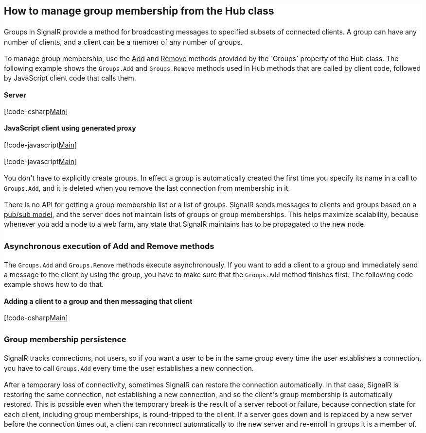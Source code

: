 <a id="groupsfromhub"></a>

## How to manage group membership from the Hub class

Groups in SignalR provide a method for broadcasting messages to specified subsets of connected clients. A group can have any number of clients, and a client can be a member of any number of groups.

To manage group membership, use the [Add](https://msdn.microsoft.com/en-us/library/microsoft.aspnet.signalr.igroupmanager.add(v=vs.111).aspx) and [Remove](https://msdn.microsoft.com/en-us/library/microsoft.aspnet.signalr.igroupmanager.remove(v=vs.111).aspx) methods provided by the `Groups` property of the Hub class. The following example shows the `Groups.Add` and `Groups.Remove` methods used in Hub methods that are called by client code, followed by JavaScript client code that calls them.

**Server**

[!code-csharp[Main](hubs-api-guide-server/samples/sample43.cs?highlight=5,10)]

**JavaScript client using generated proxy**

[!code-javascript[Main](hubs-api-guide-server/samples/sample44.js)]

[!code-javascript[Main](hubs-api-guide-server/samples/sample45.js)]

You don't have to explicitly create groups. In effect a group is automatically created the first time you specify its name in a call to `Groups.Add`, and it is deleted when you remove the last connection from membership in it.

There is no API for getting a group membership list or a list of groups. SignalR sends messages to clients and groups based on a [pub/sub model](http://en.wikipedia.org/wiki/Publish/subscribe), and the server does not maintain lists of groups or group memberships. This helps maximize scalability, because whenever you add a node to a web farm, any state that SignalR maintains has to be propagated to the new node.

<a id="asyncgroupmethods"></a>

### Asynchronous execution of Add and Remove methods

The `Groups.Add` and `Groups.Remove` methods execute asynchronously. If you want to add a client to a group and immediately send a message to the client by using the group, you have to make sure that the `Groups.Add` method finishes first. The following code example shows how to do that.

**Adding a client to a group and then messaging that client**

[!code-csharp[Main](hubs-api-guide-server/samples/sample46.cs?highlight=1,3)]

<a id="grouppersistence"></a>

### Group membership persistence

SignalR tracks connections, not users, so if you want a user to be in the same group every time the user establishes a connection, you have to call `Groups.Add` every time the user establishes a new connection.

After a temporary loss of connectivity, sometimes SignalR can restore the connection automatically. In that case, SignalR is restoring the same connection, not establishing a new connection, and so the client's group membership is automatically restored. This is possible even when the temporary break is the result of a server reboot or failure, because connection state for each client, including group memberships, is round-tripped to the client. If a server goes down and is replaced by a new server before the connection times out, a client can reconnect automatically to the new server and re-enroll in groups it is a member of.
